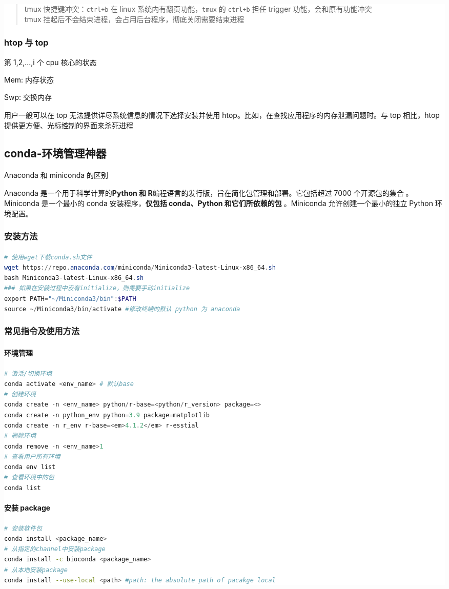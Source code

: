 > tmux 快捷键冲突：`ctrl+b` 在 linux 系统内有翻页功能，`tmux` 的 `ctrl+b` 担任 trigger 功能，会和原有功能冲突<br/>tmux 挂起后不会结束进程，会占用后台程序，彻底关闭需要结束进程

### htop 与 top

第 1,2,...,i 个 cpu 核心的状态

Mem: 内存状态

Swp: 交换内存

用户一般可以在 top 无法提供详尽系统信息的情况下选择安装并使用 htop。比如，在查找应用程序的内存泄漏问题时。与 top 相比，htop 提供更方便、光标控制的界面来杀死进程

## conda-环境管理神器

Anaconda 和 miniconda 的区别

Anaconda 是一个用于科学计算的<strong>Python 和 R</strong>编程语言的发行版，旨在简化包管理和部署。它包括超过 7000 个开源包的集合 。Miniconda 是一个最小的 conda 安装程序，<strong>仅包括 conda、Python 和它们所依赖的包</strong> 。Miniconda 允许创建一个最小的独立 Python 环境配置。

### 安装方法

```powershell
# 使用wget下载conda.sh文件
wget https://repo.anaconda.com/miniconda/Miniconda3-latest-Linux-x86_64.sh
bash Miniconda3-latest-Linux-x86_64.sh
### 如果在安装过程中没有initialize，则需要手动initialize
export PATH="~/Miniconda3/bin":$PATH
source ~/Miniconda3/bin/activate #修改终端的默认 python 为 anaconda
```

### 常见指令及使用方法

#### 环境管理

```powershell
# 激活/切换环境
conda activate <env_name> # 默认base
# 创建环境
conda create -n <env_name> python/r-base=<python/r_version> package=<>
conda create -n python_env python=3.9 package=matplotlib
conda create -n r_env r-base=<em>4.1.2</em> r-esstial 
# 删除环境
conda remove -n <env_name>1
# 查看用户所有环境
conda env list
# 查看环境中的包
conda list
```

#### 安装 package

```bash
# 安装软件包
conda install <package_name>
# 从指定的channel中安装package
conda install -c bioconda <package_name>
# 从本地安装package
conda install --use-local <path> #path: the absolute path of pacakge local
```
